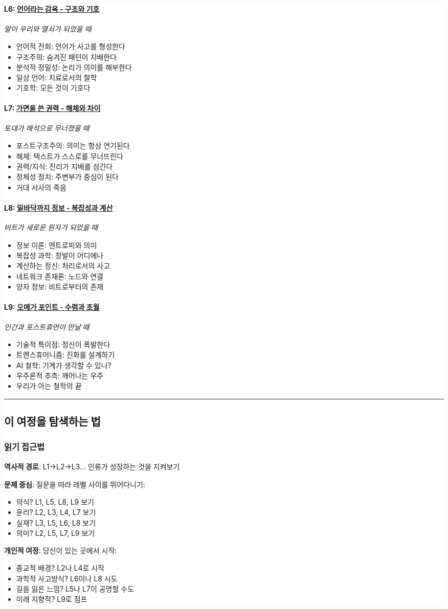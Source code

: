 #### L6: [언어라는 감옥 - 구조와 기호](L6_Prison_House_Language.md)
*말이 우리와 열쇠가 되었을 때*
- 언어적 전회: 언어가 사고를 형성한다
- 구조주의: 숨겨진 패턴이 지배한다
- 분석적 정밀성: 논리가 의미를 해부한다
- 일상 언어: 치료로서의 철학
- 기호학: 모든 것이 기호다

#### L7: [가면을 쓴 권력 - 해체와 차이](L7_Power_Wearing_Masks.md)
*토대가 해석으로 무너졌을 때*
- 포스트구조주의: 의미는 항상 연기된다
- 해체: 텍스트가 스스로를 무너뜨린다
- 권력/지식: 진리가 지배를 섬긴다
- 정체성 정치: 주변부가 중심이 된다
- 거대 서사의 죽음

#### L8: [밑바닥까지 정보 - 복잡성과 계산](L8_Information_All_Way_Down.md)
*비트가 새로운 원자가 되었을 때*
- 정보 이론: 엔트로피와 의미
- 복잡성 과학: 창발이 어디에나
- 계산하는 정신: 처리로서의 사고
- 네트워크 존재론: 노드와 연결
- 양자 정보: 비트로부터의 존재

#### L9: [오메가 포인트 - 수렴과 초월](L9_Omega_Point.md)
*인간과 포스트휴먼이 만날 때*
- 기술적 특이점: 정신이 폭발한다
- 트랜스휴머니즘: 진화를 설계하기
- AI 철학: 기계가 생각할 수 있나?
- 우주론적 추측: 깨어나는 우주
- 우리가 아는 철학의 끝

---

## 이 여정을 탐색하는 법

### 읽기 접근법

**역사적 경로**: L1→L2→L3... 인류가 성장하는 것을 지켜보기

**문제 중심**: 질문을 따라 레벨 사이를 뛰어다니기:
- 의식? L1, L5, L8, L9 보기
- 윤리? L2, L3, L4, L7 보기
- 실재? L3, L5, L6, L8 보기
- 의미? L2, L5, L7, L9 보기

**개인적 여정**: 당신이 있는 곳에서 시작:
- 종교적 배경? L2나 L4로 시작
- 과학적 사고방식? L6이나 L8 시도
- 길을 잃은 느낌? L5나 L7이 공명할 수도
- 미래 지향적? L9로 점프
